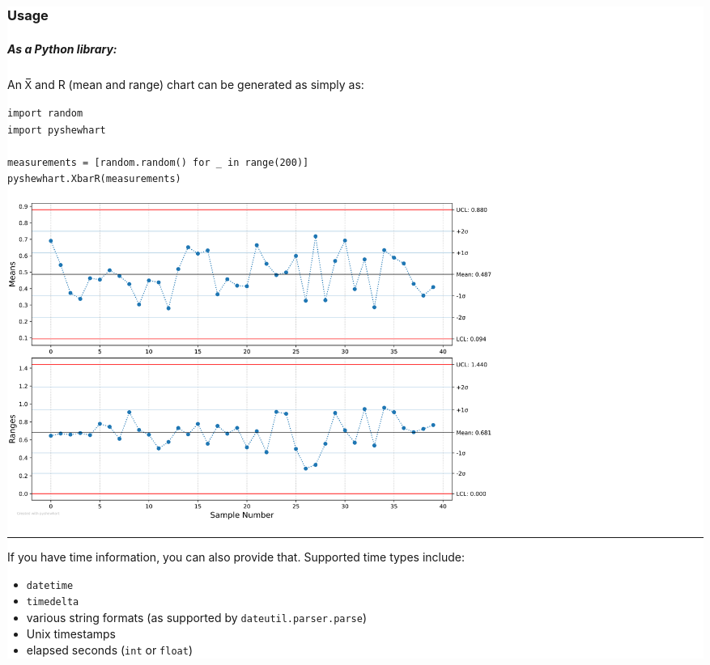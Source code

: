 ### Usage

##### As a Python library:

An X̅ and R (mean and range) chart can be generated as simply as:

```
import random
import pyshewhart

measurements = [random.random() for _ in range(200)]
pyshewhart.XbarR(measurements)
```

<img src="https://github.com/huft-jonathan/pyshewhart/raw/main/doc/img/simple1.svg" width="600" />

------------------------------------------------------------------------

If you have time information, you can also provide that. Supported time types include:

 - `datetime`
 - `timedelta`
 - various string formats (as supported by `dateutil.parser.parse`)
 - Unix timestamps
 - elapsed seconds (`int` or `float`)
